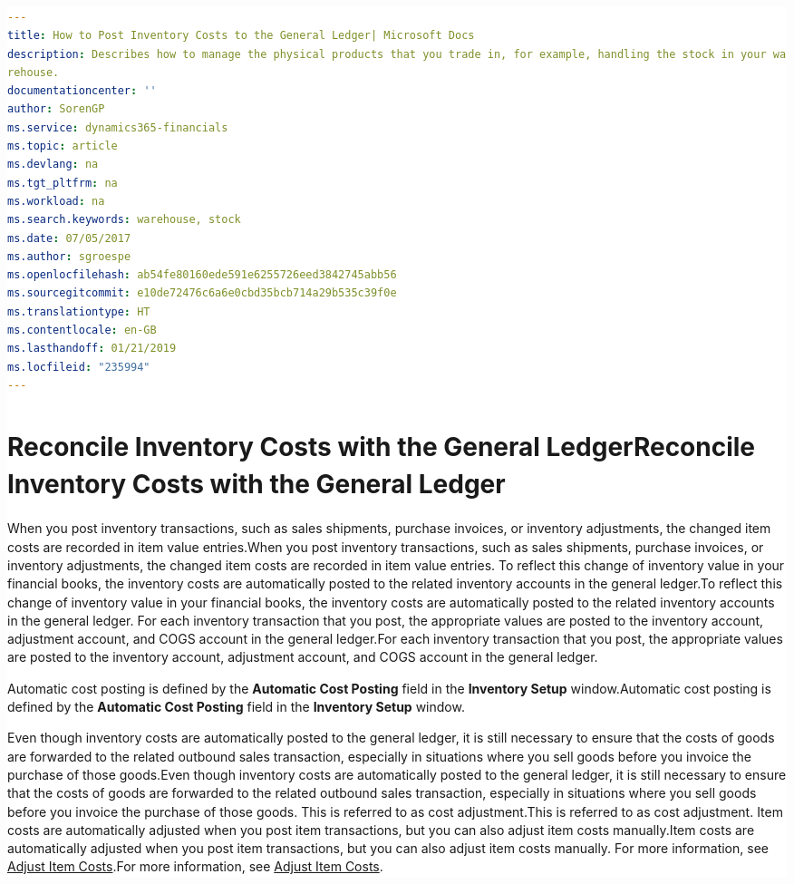 ```yaml
---
title: How to Post Inventory Costs to the General Ledger| Microsoft Docs
description: Describes how to manage the physical products that you trade in, for example, handling the stock in your warehouse.
documentationcenter: ''
author: SorenGP
ms.service: dynamics365-financials
ms.topic: article
ms.devlang: na
ms.tgt_pltfrm: na
ms.workload: na
ms.search.keywords: warehouse, stock
ms.date: 07/05/2017
ms.author: sgroespe
ms.openlocfilehash: ab54fe80160ede591e6255726eed3842745abb56
ms.sourcegitcommit: e10de72476c6a6e0cbd35bcb714a29b535c39f0e
ms.translationtype: HT
ms.contentlocale: en-GB
ms.lasthandoff: 01/21/2019
ms.locfileid: "235994"
---
```

# <a name="reconcile-inventory-costs-with-the-general-ledger"></a><span data-ttu-id="0d316-103">Reconcile Inventory Costs with the General Ledger</span><span class="sxs-lookup"><span data-stu-id="0d316-103">Reconcile Inventory Costs with the General Ledger</span></span>
<span data-ttu-id="0d316-104">When you post inventory transactions, such as sales shipments, purchase invoices, or inventory adjustments, the changed item costs are recorded in item value entries.</span><span class="sxs-lookup"><span data-stu-id="0d316-104">When you post inventory transactions, such as sales shipments, purchase invoices, or inventory adjustments, the changed item costs are recorded in item value entries.</span></span> <span data-ttu-id="0d316-105">To reflect this change of inventory value in your financial books, the inventory costs are automatically posted to the related inventory accounts in the general ledger.</span><span class="sxs-lookup"><span data-stu-id="0d316-105">To reflect this change of inventory value in your financial books, the inventory costs are automatically posted to the related inventory accounts in the general ledger.</span></span> <span data-ttu-id="0d316-106">For each inventory transaction that you post, the appropriate values are posted to the inventory account, adjustment account, and COGS account in the general ledger.</span><span class="sxs-lookup"><span data-stu-id="0d316-106">For each inventory transaction that you post, the appropriate values are posted to the inventory account, adjustment account, and COGS account in the general ledger.</span></span>

<span data-ttu-id="0d316-107">Automatic cost posting is defined by the **Automatic Cost Posting** field in the **Inventory Setup** window.</span><span class="sxs-lookup"><span data-stu-id="0d316-107">Automatic cost posting is defined by the **Automatic Cost Posting** field in the **Inventory Setup** window.</span></span>

<span data-ttu-id="0d316-108">Even though inventory costs are automatically posted to the general ledger, it is still necessary to ensure that the costs of goods are forwarded to the related outbound sales transaction, especially in situations where you sell goods before you invoice the purchase of those goods.</span><span class="sxs-lookup"><span data-stu-id="0d316-108">Even though inventory costs are automatically posted to the general ledger, it is still necessary to ensure that the costs of goods are forwarded to the related outbound sales transaction, especially in situations where you sell goods before you invoice the purchase of those goods.</span></span> <span data-ttu-id="0d316-109">This is referred to as cost adjustment.</span><span class="sxs-lookup"><span data-stu-id="0d316-109">This is referred to as cost adjustment.</span></span> <span data-ttu-id="0d316-110">Item costs are automatically adjusted when you post item transactions, but you can also adjust item costs manually.</span><span class="sxs-lookup"><span data-stu-id="0d316-110">Item costs are automatically adjusted when you post item transactions, but you can also adjust item costs manually.</span></span> <span data-ttu-id="0d316-111">For more information, see [Adjust Item Costs](inventory-how-adjust-item-costs.md).</span><span class="sxs-lookup"><span data-stu-id="0d316-111">For more information, see [Adjust Item Costs](inventory-how-adjust-item-costs.md).</span></span>